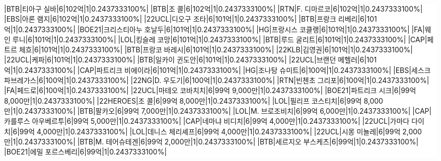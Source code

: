 |BTB|티아구 실바|6|102억|1|0.2437333100%|
|BTB|조 콜|6|102억|1|0.2437333100%|
|RTN|F. 디마르코|6|102억|1|0.2437333100%|
|EBS|아론 램지|6|102억|1|0.2437333100%|
|22UCL|디오구 조타|6|101억|1|0.2437333100%|
|BTB|프랑크 리베리|6|101억|1|0.2437333100%|
|BOE21|크리스티아누 호날두|6|101억|1|0.2437333100%|
|HG|프랑시스 코클랭|6|101억|1|0.2437333100%|
|FA|웨인 루니|6|101억|1|0.2437333100%|
|LOL|킹슬레 코망|6|101억|1|0.2437333100%|
|BTB|루드 굴리트|6|101억|1|0.2437333100%|
|CAP|페트르 체흐|6|101억|1|0.2437333100%|
|BTB|프랑코 바레시|6|101억|1|0.2437333100%|
|22KLB|김영권|6|101억|1|0.2437333100%|
|22UCL|케파|6|101억|1|0.2437333100%|
|BTB|일카이 귄도안|6|101억|1|0.2437333100%|
|22UCL|브랜던 메헬러|6|101억|1|0.2437333100%|
|CAP|파트리크 비에이라|6|101억|1|0.2437333100%|
|HG|조나탕 슈미트|6|100억|1|0.2437333100%|
|EBS|세스크 파브레가스|6|100억|1|0.2437333100%|
|22NG|D. 우도기|6|100억|1|0.2437333100%|
|RTN|빈첸초 그리포|6|100억|1|0.2437333100%|
|FA|페드로|6|100억|1|0.2437333100%|
|22UCL|마테오 코바치치|6|99억 9,000만|1|0.2437333100%|
|BOE21|파트리크 시크|6|99억 8,000만|1|0.2437333100%|
|22HEROES|조 콜|6|99억 8,000만|1|0.2437333100%|
|LOL|필리프 코스티치|6|99억 8,000만|1|0.2437333100%|
|BTB|팔카오|6|99억 7,000만|1|0.2437333100%|
|LOL|M. 브로조비치|6|99억 6,000만|1|0.2437333100%|
|CAP|카를루스 아우베르투|6|99억 5,000만|1|0.2437333100%|
|CAP|네마냐 비디치|6|99억 4,000만|1|0.2437333100%|
|22UCL|가마다 다이치|6|99억 4,000만|1|0.2437333100%|
|LOL|데니스 체리셰프|6|99억 4,000만|1|0.2437333100%|
|22UCL|시몽 미뇰레|6|99억 2,000만|1|0.2437333100%|
|BTB|M. 테어슈테겐|6|99억 2,000만|1|0.2437333100%|
|BTB|세르지오 부스케츠|6|99억|1|0.2437333100%|
|BOE21|에밀 포르스베리|6|99억|1|0.2437333100%|